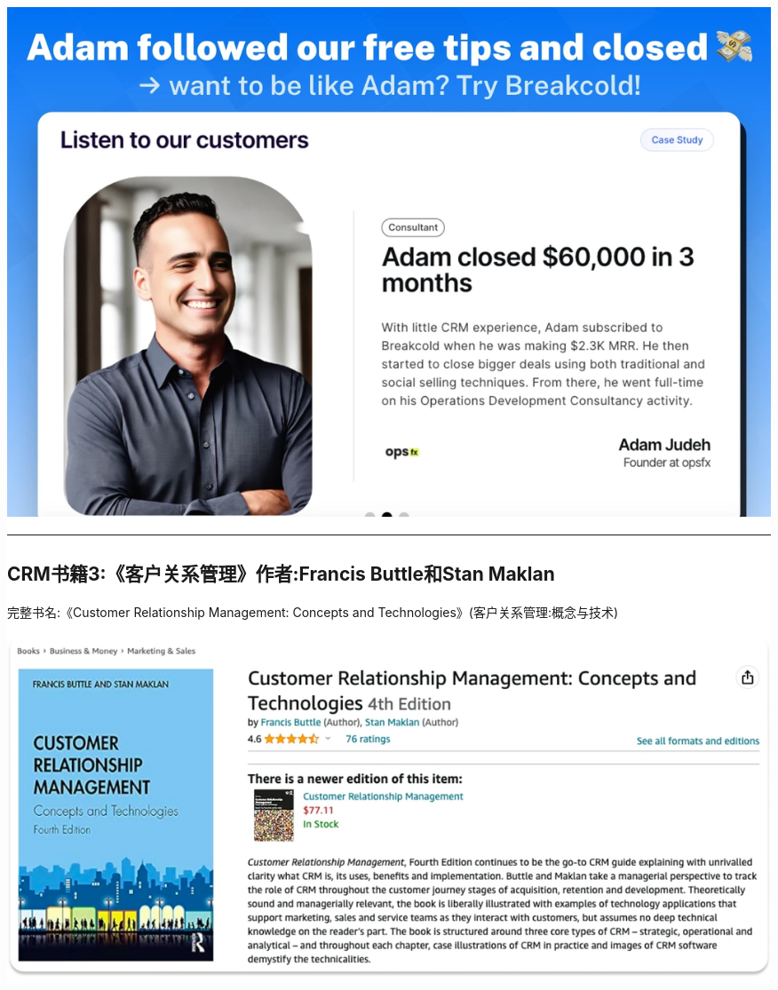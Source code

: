 ![用户案例研究](image/80049436894.webp)

---

## CRM书籍3:《客户关系管理》作者:Francis Buttle和Stan Maklan

完整书名:《Customer Relationship Management: Concepts and Technologies》(客户关系管理:概念与技术)

![客户关系管理书籍封面](image/70889086.webp)
